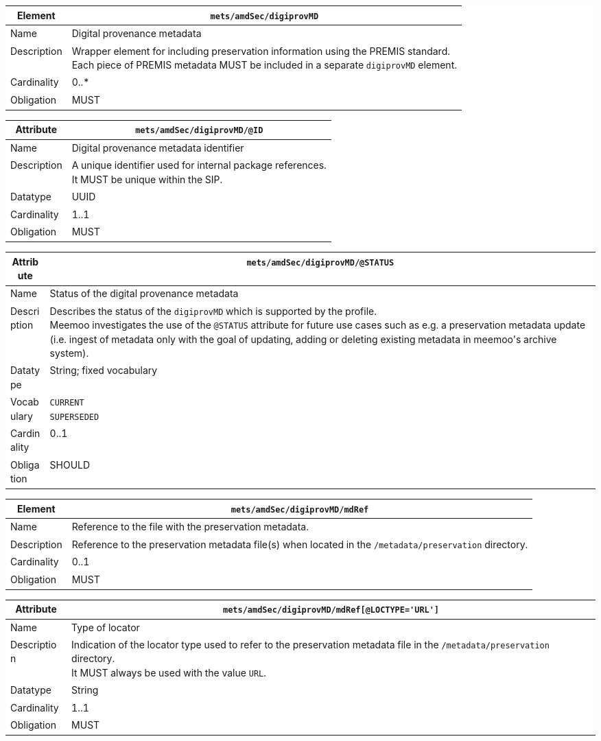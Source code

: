 | Element | `mets/amdSec/digiprovMD` |
|-----------------------|-----------|
| Name | Digital provenance metadata |
| Description | Wrapper element for including preservation information using the PREMIS standard.<br>Each piece of PREMIS metadata MUST be included in a separate `digiprovMD` element.|
| Cardinality | 0..* |
| Obligation | MUST |

| Attribute | `mets/amdSec/digiprovMD/@ID` |
|-----------------------|-----------|
| Name | Digital provenance metadata identifier |
| Description | A unique identifier used for internal package references.<br>It MUST be unique within the SIP. |
| Datatype | UUID |
| Cardinality | 1..1 |
| Obligation | MUST |

| Attribute | `mets/amdSec/digiprovMD/@STATUS` |
|-----------------------|-----------|
| Name | Status of the digital provenance metadata |
| Description | Describes the status of the `digiprovMD` which is supported by the profile.<br>Meemoo investigates the use of the `@STATUS` attribute for future use cases such as e.g. a preservation metadata update (i.e. ingest of metadata only with the goal of updating, adding or deleting existing metadata in meemoo's archive system). |
| Datatype | String; fixed vocabulary |
| Vocabulary | `CURRENT`<br>`SUPERSEDED` |
| Cardinality | 0..1 |
| Obligation | SHOULD |

| Element | `mets/amdSec/digiprovMD/mdRef` |
|-----------------------|-----------|
| Name | Reference to the file with the preservation metadata. |
| Description | Reference to the preservation metadata file(s) when located in the `/metadata/preservation` directory. |
| Cardinality | 0..1 |
| Obligation | MUST |

| Attribute | `mets/amdSec/digiprovMD/mdRef[@LOCTYPE='URL']` |
|-----------------------|-----------|
| Name | Type of locator |
| Description | Indication of the locator type used to refer to the preservation metadata file in the `/metadata/preservation` directory.<br>It MUST always be used with the value `URL`. |
| Datatype | String |
| Cardinality | 1..1 |
| Obligation | MUST |
